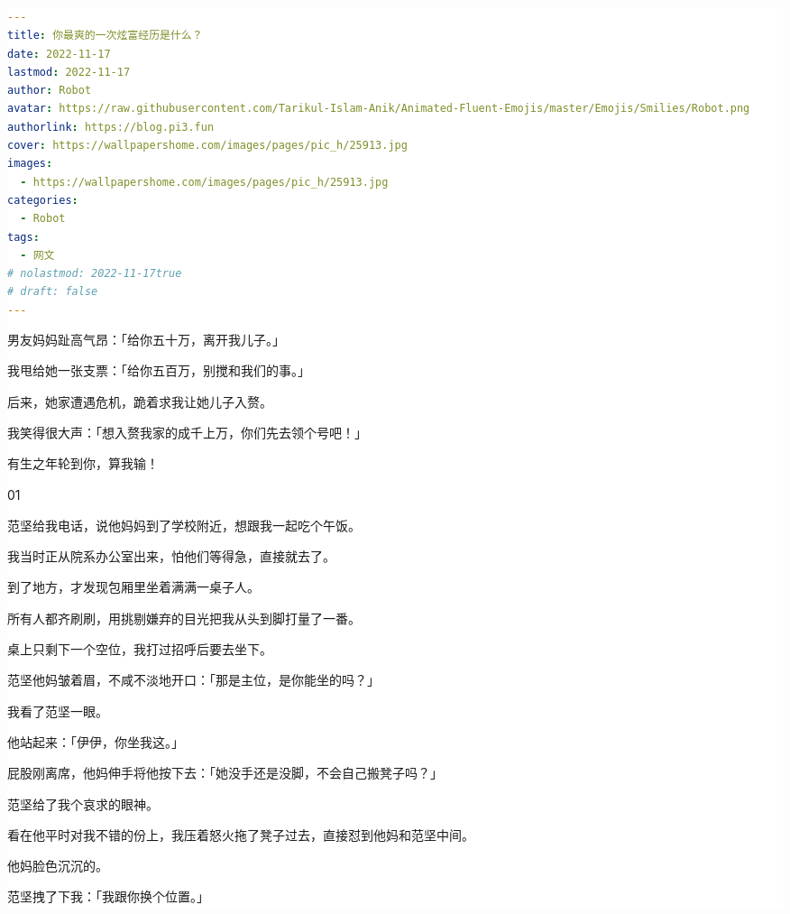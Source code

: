 ```yaml
---
title: 你最爽的一次炫富经历是什么？
date: 2022-11-17
lastmod: 2022-11-17
author: Robot
avatar: https://raw.githubusercontent.com/Tarikul-Islam-Anik/Animated-Fluent-Emojis/master/Emojis/Smilies/Robot.png
authorlink: https://blog.pi3.fun
cover: https://wallpapershome.com/images/pages/pic_h/25913.jpg
images:
  - https://wallpapershome.com/images/pages/pic_h/25913.jpg
categories:
  - Robot
tags:
  - 网文
# nolastmod: 2022-11-17true
# draft: false
---
```




男友妈妈趾高气昂：「给你五十万，离开我儿子。」

我甩给她一张支票：「给你五百万，别搅和我们的事。」

后来，她家遭遇危机，跪着求我让她儿子入赘。

我笑得很大声：「想入赘我家的成千上万，你们先去领个号吧！」

有生之年轮到你，算我输！

01

范坚给我电话，说他妈妈到了学校附近，想跟我一起吃个午饭。

我当时正从院系办公室出来，怕他们等得急，直接就去了。

到了地方，才发现包厢里坐着满满一桌子人。

所有人都齐刷刷，用挑剔嫌弃的目光把我从头到脚打量了一番。

桌上只剩下一个空位，我打过招呼后要去坐下。

范坚他妈皱着眉，不咸不淡地开口：「那是主位，是你能坐的吗？」

我看了范坚一眼。

他站起来：「伊伊，你坐我这。」

屁股刚离席，他妈伸手将他按下去：「她没手还是没脚，不会自己搬凳子吗？」

范坚给了我个哀求的眼神。

看在他平时对我不错的份上，我压着怒火拖了凳子过去，直接怼到他妈和范坚中间。

他妈脸色沉沉的。

范坚拽了下我：「我跟你换个位置。」
